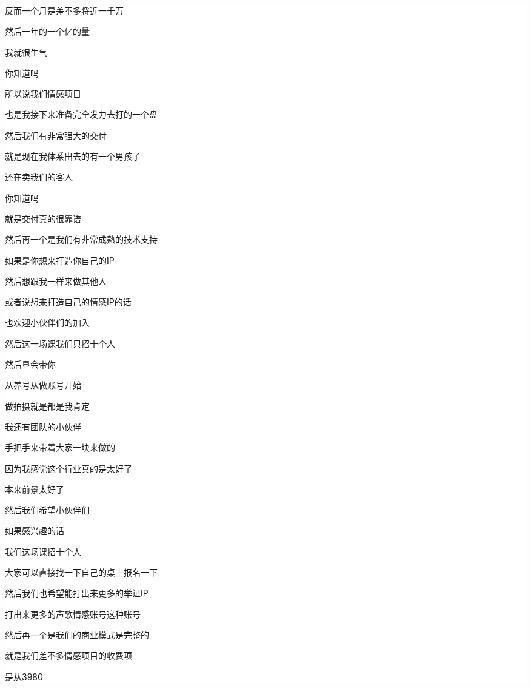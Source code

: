 反而一个月是差不多将近一千万

然后一年的一个亿的量

我就很生气

你知道吗

所以说我们情感项目

也是我接下来准备完全发力去打的一个盘

然后我们有非常强大的交付

就是现在我体系出去的有一个男孩子

还在卖我们的客人

你知道吗

就是交付真的很靠谱

然后再一个是我们有非常成熟的技术支持

如果是你想来打造你自己的IP

然后想跟我一样来做其他人

或者说想来打造自己的情感IP的话

也欢迎小伙伴们的加入

然后这一场课我们只招十个人

然后显会带你

从养号从做账号开始

做拍摄就是都是我肯定

我还有团队的小伙伴

手把手来带着大家一块来做的

因为我感觉这个行业真的是太好了

本来前景太好了

然后我们希望小伙伴们

如果感兴趣的话

我们这场课招十个人

大家可以直接找一下自己的桌上报名一下

然后我们也希望能打出来更多的举证IP

打出来更多的声歌情感账号这种账号

然后再一个是我们的商业模式是完整的

就是我们差不多情感项目的收费项

是从3980
